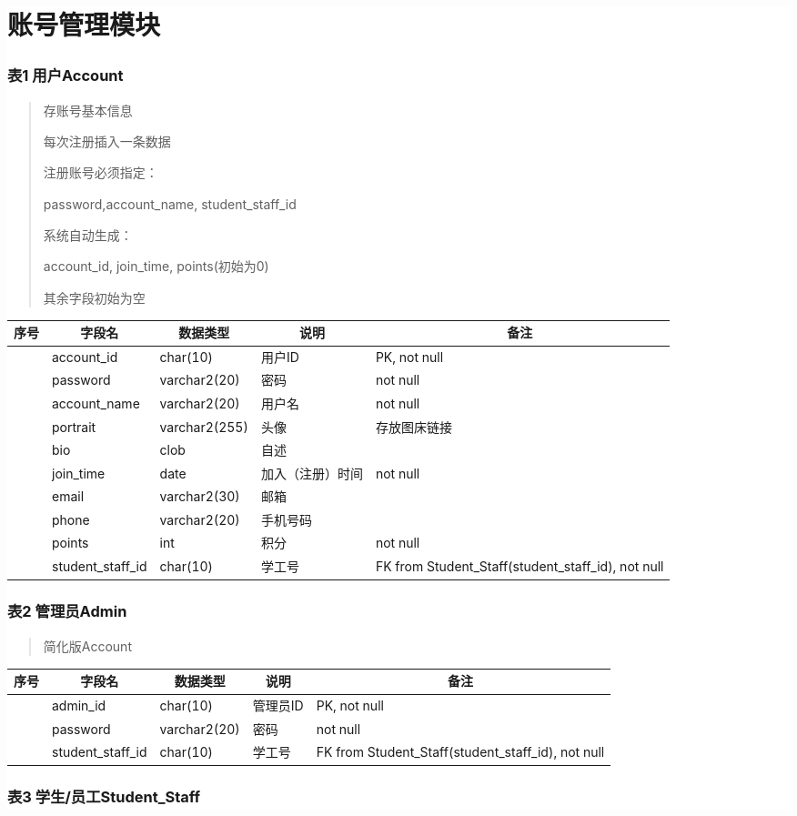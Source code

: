 # 账号管理模块

### 表1 用户Account

> 存账号基本信息
>
> 每次注册插入一条数据
>
> 注册账号必须指定：
>
> password,account_name, student_staff_id
>
> 系统自动生成：
>
> account_id, join_time, points(初始为0)
>
> 其余字段初始为空

| 序号 | 字段名           | 数据类型      | 说明             | 备注                                              |
| ---- | ---------------- | ------------- | ---------------- | ------------------------------------------------- |
|      | account_id       | char(10)      | 用户ID           | PK, not null                                      |
|      | password         | varchar2(20)  | 密码             | not null                                          |
|      | account_name     | varchar2(20)  | 用户名           | not null                                          |
|      | portrait         | varchar2(255) | 头像             | 存放图床链接                                      |
|      | bio              | clob          | 自述             |                                                   |
|      | join_time        | date          | 加入（注册）时间 | not null                                          |
|      | email            | varchar2(30)  | 邮箱             |                                                   |
|      | phone            | varchar2(20)  | 手机号码         |                                                   |
|      | points           | int           | 积分             | not null                                          |
|      | student_staff_id | char(10)      | 学工号           | FK from Student_Staff(student_staff_id), not null |

### 表2 管理员Admin

> 简化版Account

| 序号 | 字段名           | 数据类型     | 说明     | 备注                                              |
| ---- | ---------------- | ------------ | -------- | ------------------------------------------------- |
|      | admin_id         | char(10)     | 管理员ID | PK, not null                                      |
|      | password         | varchar2(20) | 密码     | not null                                          |
|      | student_staff_id | char(10)     | 学工号   | FK from Student_Staff(student_staff_id), not null |

### 表3 学生/员工Student_Staff
